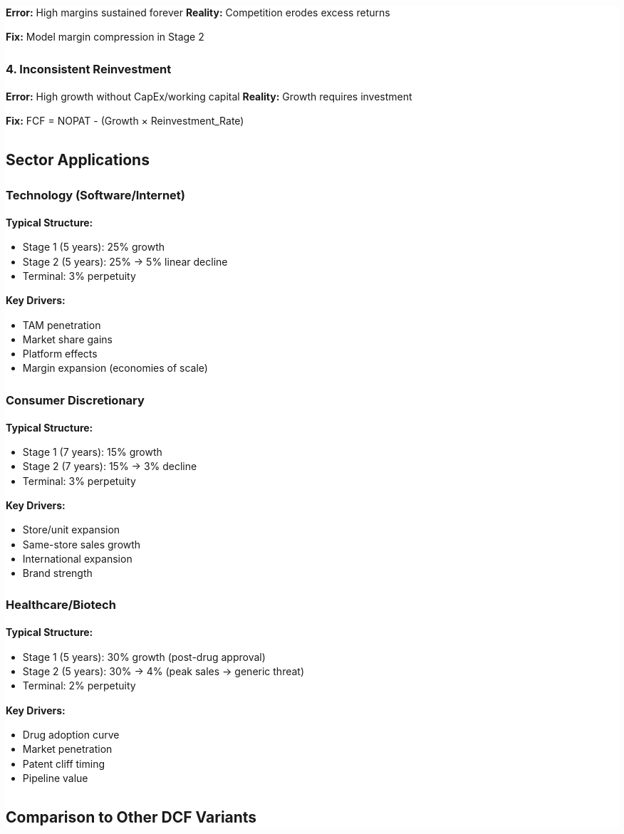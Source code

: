 **Error:** High margins sustained forever
**Reality:** Competition erodes excess returns

**Fix:** Model margin compression in Stage 2

### 4. Inconsistent Reinvestment

**Error:** High growth without CapEx/working capital
**Reality:** Growth requires investment

**Fix:** FCF = NOPAT - (Growth × Reinvestment_Rate)

## Sector Applications

### Technology (Software/Internet)

**Typical Structure:**
- Stage 1 (5 years): 25% growth
- Stage 2 (5 years): 25% → 5% linear decline
- Terminal: 3% perpetuity

**Key Drivers:**
- TAM penetration
- Market share gains
- Platform effects
- Margin expansion (economies of scale)

### Consumer Discretionary

**Typical Structure:**
- Stage 1 (7 years): 15% growth
- Stage 2 (7 years): 15% → 3% decline
- Terminal: 3% perpetuity

**Key Drivers:**
- Store/unit expansion
- Same-store sales growth
- International expansion
- Brand strength

### Healthcare/Biotech

**Typical Structure:**
- Stage 1 (5 years): 30% growth (post-drug approval)
- Stage 2 (5 years): 30% → 4% (peak sales → generic threat)
- Terminal: 2% perpetuity

**Key Drivers:**
- Drug adoption curve
- Market penetration
- Patent cliff timing
- Pipeline value

## Comparison to Other DCF Variants
